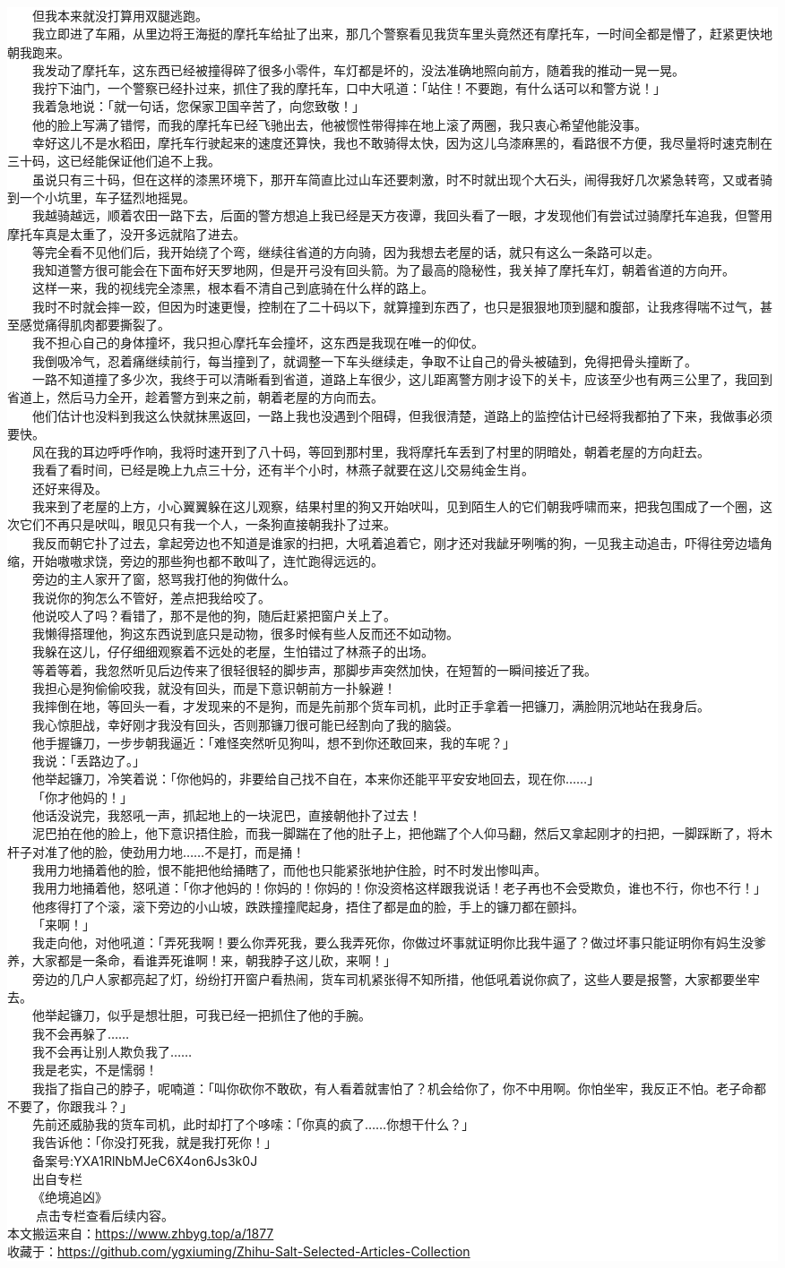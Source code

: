 &emsp;&emsp;但我本来就没打算用双腿逃跑。  
&emsp;&emsp;我立即进了车厢，从里边将王海挺的摩托车给扯了出来，那几个警察看见我货车里头竟然还有摩托车，一时间全都是懵了，赶紧更快地朝我跑来。  
&emsp;&emsp;我发动了摩托车，这东西已经被撞得碎了很多小零件，车灯都是坏的，没法准确地照向前方，随着我的推动一晃一晃。  
&emsp;&emsp;我拧下油门，一个警察已经扑过来，抓住了我的摩托车，口中大吼道：「站住！不要跑，有什么话可以和警方说！」  
&emsp;&emsp;我着急地说：「就一句话，您保家卫国辛苦了，向您致敬！」  
&emsp;&emsp;他的脸上写满了错愕，而我的摩托车已经飞驰出去，他被惯性带得摔在地上滚了两圈，我只衷心希望他能没事。  
&emsp;&emsp;幸好这儿不是水稻田，摩托车行驶起来的速度还算快，我也不敢骑得太快，因为这儿乌漆麻黑的，看路很不方便，我尽量将时速克制在三十码，这已经能保证他们追不上我。  
&emsp;&emsp;虽说只有三十码，但在这样的漆黑环境下，那开车简直比过山车还要刺激，时不时就出现个大石头，闹得我好几次紧急转弯，又或者骑到一个小坑里，车子猛烈地摇晃。  
&emsp;&emsp;我越骑越远，顺着农田一路下去，后面的警方想追上我已经是天方夜谭，我回头看了一眼，才发现他们有尝试过骑摩托车追我，但警用摩托车真是太重了，没开多远就陷了进去。  
&emsp;&emsp;等完全看不见他们后，我开始绕了个弯，继续往省道的方向骑，因为我想去老屋的话，就只有这么一条路可以走。  
&emsp;&emsp;我知道警方很可能会在下面布好天罗地网，但是开弓没有回头箭。为了最高的隐秘性，我关掉了摩托车灯，朝着省道的方向开。  
&emsp;&emsp;这样一来，我的视线完全漆黑，根本看不清自己到底骑在什么样的路上。  
&emsp;&emsp;我时不时就会摔一跤，但因为时速更慢，控制在了二十码以下，就算撞到东西了，也只是狠狠地顶到腿和腹部，让我疼得喘不过气，甚至感觉痛得肌肉都要撕裂了。  
&emsp;&emsp;我不担心自己的身体撞坏，我只担心摩托车会撞坏，这东西是我现在唯一的仰仗。  
&emsp;&emsp;我倒吸冷气，忍着痛继续前行，每当撞到了，就调整一下车头继续走，争取不让自己的骨头被磕到，免得把骨头撞断了。  
&emsp;&emsp;一路不知道撞了多少次，我终于可以清晰看到省道，道路上车很少，这儿距离警方刚才设下的关卡，应该至少也有两三公里了，我回到省道上，然后马力全开，趁着警方到来之前，朝着老屋的方向而去。  
&emsp;&emsp;他们估计也没料到我这么快就抹黑返回，一路上我也没遇到个阻碍，但我很清楚，道路上的监控估计已经将我都拍了下来，我做事必须要快。  
&emsp;&emsp;风在我的耳边呼呼作响，我将时速开到了八十码，等回到那村里，我将摩托车丢到了村里的阴暗处，朝着老屋的方向赶去。  
&emsp;&emsp;我看了看时间，已经是晚上九点三十分，还有半个小时，林燕子就要在这儿交易纯金生肖。  
&emsp;&emsp;还好来得及。  
&emsp;&emsp;我来到了老屋的上方，小心翼翼躲在这儿观察，结果村里的狗又开始吠叫，见到陌生人的它们朝我呼啸而来，把我包围成了一个圈，这次它们不再只是吠叫，眼见只有我一个人，一条狗直接朝我扑了过来。  
&emsp;&emsp;我反而朝它扑了过去，拿起旁边也不知道是谁家的扫把，大吼着追着它，刚才还对我龇牙咧嘴的狗，一见我主动追击，吓得往旁边墙角缩，开始嗷嗷求饶，旁边的那些狗也都不敢叫了，连忙跑得远远的。  
&emsp;&emsp;旁边的主人家开了窗，怒骂我打他的狗做什么。  
&emsp;&emsp;我说你的狗怎么不管好，差点把我给咬了。  
&emsp;&emsp;他说咬人了吗？看错了，那不是他的狗，随后赶紧把窗户关上了。  
&emsp;&emsp;我懒得搭理他，狗这东西说到底只是动物，很多时候有些人反而还不如动物。  
&emsp;&emsp;我躲在这儿，仔仔细细观察着不远处的老屋，生怕错过了林燕子的出场。  
&emsp;&emsp;等着等着，我忽然听见后边传来了很轻很轻的脚步声，那脚步声突然加快，在短暂的一瞬间接近了我。  
&emsp;&emsp;我担心是狗偷偷咬我，就没有回头，而是下意识朝前方一扑躲避！  
&emsp;&emsp;我摔倒在地，等回头一看，才发现来的不是狗，而是先前那个货车司机，此时正手拿着一把镰刀，满脸阴沉地站在我身后。  
&emsp;&emsp;我心惊胆战，幸好刚才我没有回头，否则那镰刀很可能已经割向了我的脑袋。  
&emsp;&emsp;他手握镰刀，一步步朝我逼近：「难怪突然听见狗叫，想不到你还敢回来，我的车呢？」  
&emsp;&emsp;我说：「丢路边了。」  
&emsp;&emsp;他举起镰刀，冷笑着说：「你他妈的，非要给自己找不自在，本来你还能平平安安地回去，现在你……」  
&emsp;&emsp;「你才他妈的！」  
&emsp;&emsp;他话没说完，我怒吼一声，抓起地上的一块泥巴，直接朝他扑了过去！  
&emsp;&emsp;泥巴拍在他的脸上，他下意识捂住脸，而我一脚踹在了他的肚子上，把他踹了个人仰马翻，然后又拿起刚才的扫把，一脚踩断了，将木杆子对准了他的脸，使劲用力地……不是打，而是捅！  
&emsp;&emsp;我用力地捅着他的脸，恨不能把他给捅瞎了，而他也只能紧张地护住脸，时不时发出惨叫声。  
&emsp;&emsp;我用力地捅着他，怒吼道：「你才他妈的！你妈的！你妈的！你没资格这样跟我说话！老子再也不会受欺负，谁也不行，你也不行！」  
&emsp;&emsp;他疼得打了个滚，滚下旁边的小山坡，跌跌撞撞爬起身，捂住了都是血的脸，手上的镰刀都在颤抖。  
&emsp;&emsp;「来啊！」  
&emsp;&emsp;我走向他，对他吼道：「弄死我啊！要么你弄死我，要么我弄死你，你做过坏事就证明你比我牛逼了？做过坏事只能证明你有妈生没爹养，大家都是一条命，看谁弄死谁啊！来，朝我脖子这儿砍，来啊！」  
&emsp;&emsp;旁边的几户人家都亮起了灯，纷纷打开窗户看热闹，货车司机紧张得不知所措，他低吼着说你疯了，这些人要是报警，大家都要坐牢去。  
&emsp;&emsp;他举起镰刀，似乎是想壮胆，可我已经一把抓住了他的手腕。  
&emsp;&emsp;我不会再躲了……  
&emsp;&emsp;我不会再让别人欺负我了……  
&emsp;&emsp;我是老实，不是懦弱！  
&emsp;&emsp;我指了指自己的脖子，呢喃道：「叫你砍你不敢砍，有人看着就害怕了？机会给你了，你不中用啊。你怕坐牢，我反正不怕。老子命都不要了，你跟我斗？」  
&emsp;&emsp;先前还威胁我的货车司机，此时却打了个哆嗦：「你真的疯了……你想干什么？」  
&emsp;&emsp;我告诉他：「你没打死我，就是我打死你！」  
&emsp;&emsp;备案号:YXA1RlNbMJeC6X4on6Js3k0J  
&emsp;&emsp;出自专栏  
&emsp;&emsp;《绝境追凶》  
&emsp;&emsp; 点击专栏查看后续内容。  
本文搬运来自：https://www.zhbyg.top/a/1877  
 收藏于：https://github.com/ygxiuming/Zhihu-Salt-Selected-Articles-Collection